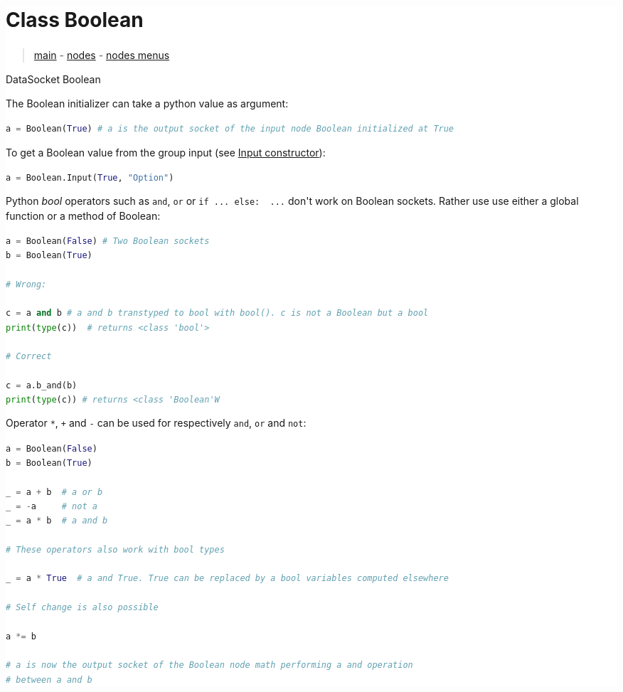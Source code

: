 # Class Boolean

> [main](../index.md) - [nodes](nodes.md) - [nodes menus](nodes_menus.md)

 DataSocket Boolean

The Boolean initializer can take a python value as argument:      
    
```python
a = Boolean(True) # a is the output socket of the input node Boolean initialized at True
```

To get a Boolean value from the group input (see [Input constructor](#input)):
    
```python
a = Boolean.Input(True, "Option")
```

Python _bool_ operators such as ``and``, ``or`` or ``if ... else:  ...`` don't work on Boolean
sockets. Rather use use either a global function or a method of Boolean:
    
```python
a = Boolean(False) # Two Boolean sockets
b = Boolean(True)

# Wrong:

c = a and b # a and b transtyped to bool with bool(). c is not a Boolean but a bool
print(type(c))  # returns <class 'bool'>

# Correct

c = a.b_and(b)
print(type(c)) # returns <class 'Boolean'W
```

Operator ``*``, ``+`` and ``-`` can be used for respectively ``and``, ``or`` and ``not``:
    
```python
a = Boolean(False)
b = Boolean(True)

_ = a + b  # a or b
_ = -a     # not a
_ = a * b  # a and b

# These operators also work with bool types

_ = a * True  # a and True. True can be replaced by a bool variables computed elsewhere

# Self change is also possible

a *= b

# a is now the output socket of the Boolean node math performing a and operation
# between a and b
```
